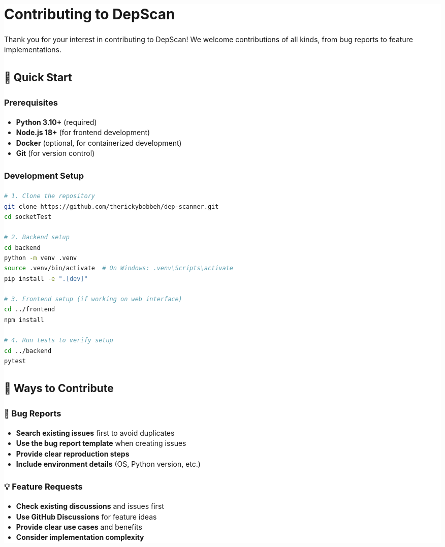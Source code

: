# Contributing to DepScan

Thank you for your interest in contributing to DepScan! We welcome contributions of all kinds, from bug reports to feature implementations.

## 🚀 Quick Start

### Prerequisites
- **Python 3.10+** (required)
- **Node.js 18+** (for frontend development)
- **Docker** (optional, for containerized development)
- **Git** (for version control)

### Development Setup

```bash
# 1. Clone the repository
git clone https://github.com/therickybobbeh/dep-scanner.git
cd socketTest

# 2. Backend setup
cd backend
python -m venv .venv
source .venv/bin/activate  # On Windows: .venv\Scripts\activate
pip install -e ".[dev]"

# 3. Frontend setup (if working on web interface)
cd ../frontend
npm install

# 4. Run tests to verify setup
cd ../backend
pytest
```

## 🎯 Ways to Contribute

### 🐛 Bug Reports
- **Search existing issues** first to avoid duplicates
- **Use the bug report template** when creating issues
- **Provide clear reproduction steps**
- **Include environment details** (OS, Python version, etc.)

### 💡 Feature Requests
- **Check existing discussions** and issues first
- **Use GitHub Discussions** for feature ideas
- **Provide clear use cases** and benefits
- **Consider implementation complexity**
